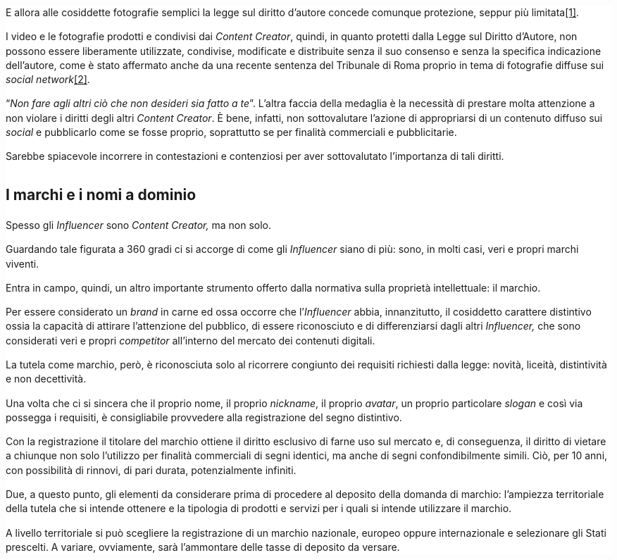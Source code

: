 E allora alle cosiddette fotografie semplici la legge sul diritto d’autore
concede comunque protezione, seppur più limitata[[1]](#_ftn1).

I video e le fotografie prodotti e condivisi dai *Content Creator*, quindi, in
quanto protetti dalla Legge sul Diritto d’Autore, non possono essere liberamente
utilizzate, condivise, modificate e distribuite senza il suo consenso e senza la
specifica indicazione dell’autore, come è stato affermato anche da una recente
sentenza del Tribunale di Roma proprio in tema di fotografie diffuse sui *social
network*[[2]](#_ftn2).

“*Non fare agli altri ciò che non desideri sia fatto a te*”. L’altra faccia
della medaglia è la necessità di prestare molta attenzione a non violare i
diritti degli altri *Content Creator*. È bene, infatti, non sottovalutare
l’azione di appropriarsi di un contenuto diffuso sui *social* e pubblicarlo come
se fosse proprio, soprattutto se per finalità commerciali e pubblicitarie.

Sarebbe spiacevole incorrere in contestazioni e contenziosi per aver
sottovalutato l’importanza di tali diritti.

I marchi e i nomi a dominio
---------------------------

Spesso gli *Influencer* sono *Content Creator,* ma non solo.

Guardando tale figurata a 360 gradi ci si accorge di come gli *Influencer* siano
di più: sono, in molti casi, veri e propri marchi viventi.

Entra in campo, quindi, un altro importante strumento offerto dalla normativa
sulla proprietà intellettuale: il marchio.

Per essere considerato un *brand* in carne ed ossa occorre che l’*Influencer*
abbia, innanzitutto, il cosiddetto carattere distintivo ossia la capacità di
attirare l’attenzione del pubblico, di essere riconosciuto e di differenziarsi
dagli altri *Influencer,* che sono considerati veri e propri *competitor*
all’interno del mercato dei contenuti digitali.

La tutela come marchio, però, è riconosciuta solo al ricorrere congiunto dei
requisiti richiesti dalla legge: novità, liceità, distintività e non
decettività.

Una volta che ci si sincera che il proprio nome, il proprio *nickname*, il
proprio *avatar*, un proprio particolare *slogan* e così via possegga i
requisiti, è consigliabile provvedere alla registrazione del segno distintivo.

Con la registrazione il titolare del marchio ottiene il diritto esclusivo di
farne uso sul mercato e, di conseguenza, il diritto di vietare a chiunque non
solo l’utilizzo per finalità commerciali di segni identici, ma anche di segni
confondibilmente simili. Ciò, per 10 anni, con possibilità di rinnovi, di pari
durata, potenzialmente infiniti.

Due, a questo punto, gli elementi da considerare prima di procedere al deposito
della domanda di marchio: l’ampiezza territoriale della tutela che si intende
ottenere e la tipologia di prodotti e servizi per i quali si intende utilizzare
il marchio.

A livello territoriale si può scegliere la registrazione di un marchio
nazionale, europeo oppure internazionale e selezionare gli Stati prescelti. A
variare, ovviamente, sarà l’ammontare delle tasse di deposito da versare.
